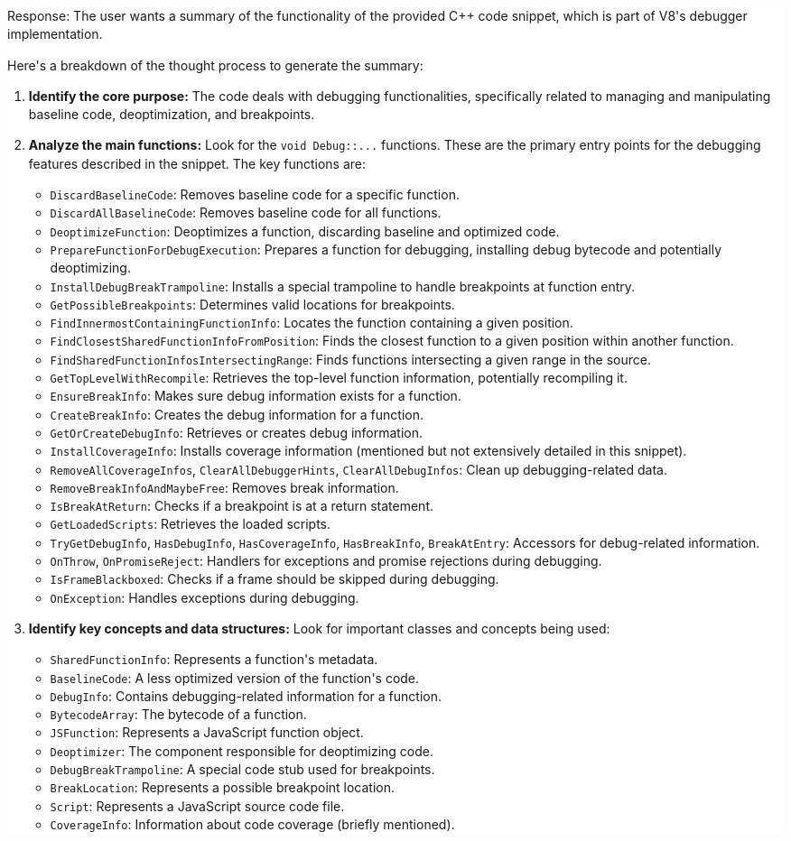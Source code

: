 Response:
The user wants a summary of the functionality of the provided C++ code snippet, which is part of V8's debugger implementation.

Here's a breakdown of the thought process to generate the summary:

1. **Identify the core purpose:** The code deals with debugging functionalities, specifically related to managing and manipulating baseline code, deoptimization, and breakpoints.

2. **Analyze the main functions:** Look for the `void Debug::...` functions. These are the primary entry points for the debugging features described in the snippet. The key functions are:
    * `DiscardBaselineCode`: Removes baseline code for a specific function.
    * `DiscardAllBaselineCode`: Removes baseline code for all functions.
    * `DeoptimizeFunction`: Deoptimizes a function, discarding baseline and optimized code.
    * `PrepareFunctionForDebugExecution`: Prepares a function for debugging, installing debug bytecode and potentially deoptimizing.
    * `InstallDebugBreakTrampoline`: Installs a special trampoline to handle breakpoints at function entry.
    * `GetPossibleBreakpoints`:  Determines valid locations for breakpoints.
    * `FindInnermostContainingFunctionInfo`: Locates the function containing a given position.
    * `FindClosestSharedFunctionInfoFromPosition`: Finds the closest function to a given position within another function.
    * `FindSharedFunctionInfosIntersectingRange`: Finds functions intersecting a given range in the source.
    * `GetTopLevelWithRecompile`: Retrieves the top-level function information, potentially recompiling it.
    * `EnsureBreakInfo`: Makes sure debug information exists for a function.
    * `CreateBreakInfo`: Creates the debug information for a function.
    * `GetOrCreateDebugInfo`: Retrieves or creates debug information.
    * `InstallCoverageInfo`:  Installs coverage information (mentioned but not extensively detailed in this snippet).
    * `RemoveAllCoverageInfos`, `ClearAllDebuggerHints`, `ClearAllDebugInfos`: Clean up debugging-related data.
    * `RemoveBreakInfoAndMaybeFree`: Removes break information.
    * `IsBreakAtReturn`: Checks if a breakpoint is at a return statement.
    * `GetLoadedScripts`: Retrieves the loaded scripts.
    * `TryGetDebugInfo`, `HasDebugInfo`, `HasCoverageInfo`, `HasBreakInfo`, `BreakAtEntry`:  Accessors for debug-related information.
    * `OnThrow`, `OnPromiseReject`: Handlers for exceptions and promise rejections during debugging.
    * `IsFrameBlackboxed`: Checks if a frame should be skipped during debugging.
    * `OnException`:  Handles exceptions during debugging.

3. **Identify key concepts and data structures:** Look for important classes and concepts being used:
    * `SharedFunctionInfo`: Represents a function's metadata.
    * `BaselineCode`:  A less optimized version of the function's code.
    * `DebugInfo`: Contains debugging-related information for a function.
    * `BytecodeArray`: The bytecode of a function.
    * `JSFunction`: Represents a JavaScript function object.
    * `Deoptimizer`:  The component responsible for deoptimizing code.
    * `DebugBreakTrampoline`:  A special code stub used for breakpoints.
    * `BreakLocation`: Represents a possible breakpoint location.
    * `Script`: Represents a JavaScript source code file.
    * `CoverageInfo`: Information about code coverage (briefly mentioned).
